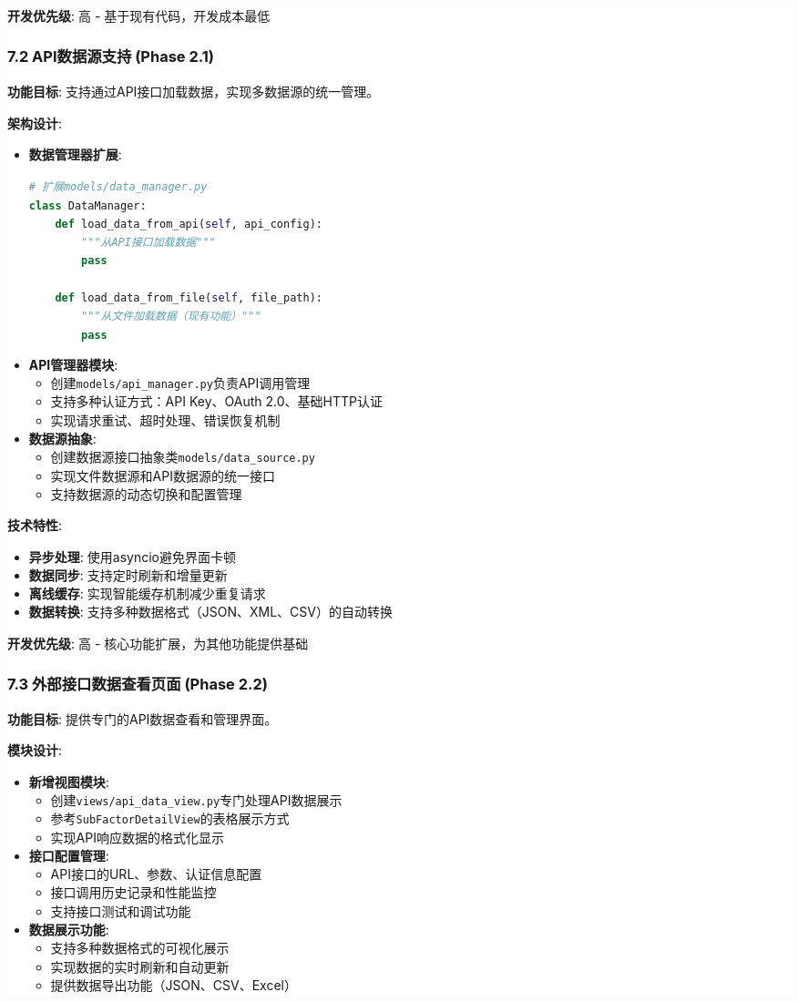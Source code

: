**开发优先级**: 高 - 基于现有代码，开发成本最低

### 7.2 API数据源支持 (Phase 2.1)

**功能目标**: 支持通过API接口加载数据，实现多数据源的统一管理。

**架构设计**:
- **数据管理器扩展**:
  ```python
  # 扩展models/data_manager.py
  class DataManager:
      def load_data_from_api(self, api_config):
          """从API接口加载数据"""
          pass
      
      def load_data_from_file(self, file_path):
          """从文件加载数据（现有功能）"""
          pass
  ```
- **API管理器模块**:
  - 创建`models/api_manager.py`负责API调用管理
  - 支持多种认证方式：API Key、OAuth 2.0、基础HTTP认证
  - 实现请求重试、超时处理、错误恢复机制
- **数据源抽象**:
  - 创建数据源接口抽象类`models/data_source.py`
  - 实现文件数据源和API数据源的统一接口
  - 支持数据源的动态切换和配置管理

**技术特性**:
- **异步处理**: 使用asyncio避免界面卡顿
- **数据同步**: 支持定时刷新和增量更新
- **离线缓存**: 实现智能缓存机制减少重复请求
- **数据转换**: 支持多种数据格式（JSON、XML、CSV）的自动转换

**开发优先级**: 高 - 核心功能扩展，为其他功能提供基础

### 7.3 外部接口数据查看页面 (Phase 2.2)

**功能目标**: 提供专门的API数据查看和管理界面。

**模块设计**:
- **新增视图模块**:
  - 创建`views/api_data_view.py`专门处理API数据展示
  - 参考`SubFactorDetailView`的表格展示方式
  - 实现API响应数据的格式化显示
- **接口配置管理**:
  - API接口的URL、参数、认证信息配置
  - 接口调用历史记录和性能监控
  - 支持接口测试和调试功能
- **数据展示功能**:
  - 支持多种数据格式的可视化展示
  - 实现数据的实时刷新和自动更新
  - 提供数据导出功能（JSON、CSV、Excel）
